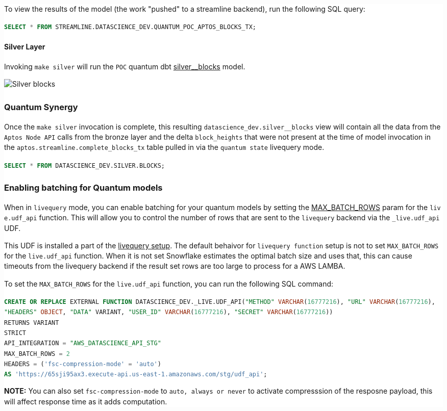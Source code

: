 To view the results of the model (the work "pushed" to a streamline backend), run the following SQL query:

```sql
SELECT * FROM STREAMLINE.DATASCIENCE_DEV.QUANTUM_POC_APTOS_BLOCKS_TX;
```


#### Silver Layer

Invoking `make silver` will run the `POC` quantum dbt [silver__blocks](/models/streamline/quantum/poc/silver/silver__blocks.sql) model. 

![Silver blocks](/models/streamline/quantum/poc/assets/silver_blocks.png
)

### Quantum Synergy

Once the `make silver` invocation is complete, this resulting `datascience_dev.silver__blocks` view will contain all the data from the `Aptos Node API` calls from the bronze layer and the delta `block_heights` that were not present at the time of model invocation in the `aptos.streamline.complete_blocks_tx` table pulled in via the `quantum state` livequery mode.

```sql 
SELECT * FROM DATASCIENCE_DEV.SILVER.BLOCKS;
```

### Enabling batching for Quantum models

When in `livequery` mode, you can enable batching for your quantum models by setting the [MAX_BATCH_ROWS](https://docs.snowflake.com/en/sql-reference/sql/create-external-function) param for the `live.udf_api` function. This will allow you to control the number of rows that are sent to the `livequery` backend via the `_live.udf_api` UDF.

This UDF is installed a part of the [livequery setup](https://github.com/FlipsideCrypto/fsc-utils?tab=readme-ov-file#livequery-functions). The default behaivor for `livequery function` setup is not to set `MAX_BATCH_ROWS` for the `live.udf_api` function. When it is not set Snowflake estimates the optimal batch size and uses that, this can cause timeouts from the livequery backend if the result set rows are too large to process for a AWS LAMBA.

To set the `MAX_BATCH_ROWS` for the `live.udf_api` function, you can run the following SQL command:

```sql
CREATE OR REPLACE EXTERNAL FUNCTION DATASCIENCE_DEV._LIVE.UDF_API("METHOD" VARCHAR(16777216), "URL" VARCHAR(16777216), "HEADERS" OBJECT, "DATA" VARIANT, "USER_ID" VARCHAR(16777216), "SECRET" VARCHAR(16777216))
RETURNS VARIANT
STRICT
API_INTEGRATION = "AWS_DATASCIENCE_API_STG"
MAX_BATCH_ROWS = 2
HEADERS = ('fsc-compression-mode' = 'auto')
AS 'https://65sji95ax3.execute-api.us-east-1.amazonaws.com/stg/udf_api';
```
**NOTE:** You can also set `fsc-compression-mode` to `auto, always or never` to activate compresssion of the resposne payload, this will affect response time as it adds computation.  
